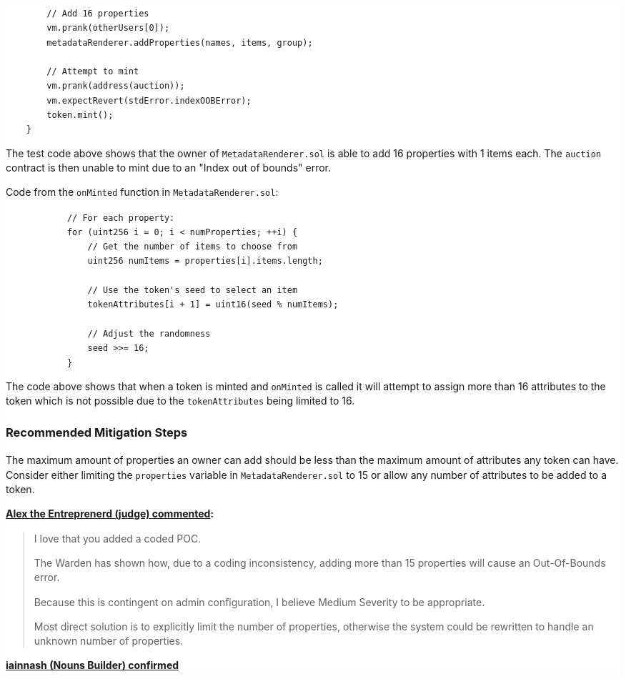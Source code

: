 ```solidity
        // Add 16 properties
        vm.prank(otherUsers[0]);
        metadataRenderer.addProperties(names, items, group);

        // Attempt to mint
        vm.prank(address(auction));
        vm.expectRevert(stdError.indexOOBError);
        token.mint();
    }
```

The test code above shows that the owner of `MetadataRenderer.sol` is able to add 16 properties with 1 items each. The `auction` contract is then unable to mint due to an "Index out of bounds" error.

Code from the `onMinted` function in `MetadataRenderer.sol`:

```solidity
            // For each property:
            for (uint256 i = 0; i < numProperties; ++i) {
                // Get the number of items to choose from
                uint256 numItems = properties[i].items.length;

                // Use the token's seed to select an item
                tokenAttributes[i + 1] = uint16(seed % numItems);

                // Adjust the randomness
                seed >>= 16;
            }
```

The code above shows that when a token is minted and `onMinted` is called it will attempt to assign more than 16 attributes to the token which is not possible due to the `tokenAttributes` being limited to 16.

### Recommended Mitigation Steps

The maximum amount of properties an owner can add should be less than the maximum amount of attributes any token can have. Consider either limiting the `properties` variable in `MetadataRenderer.sol` to 15 or allow any number of attributes to be added to a token.

**[Alex the Entreprenerd (judge) commented](https://github.com/code-423n4/2022-09-nouns-builder-findings/issues/523#issuecomment-1249970597):**
 > I love that you added a coded POC.
>
> The Warden has shown how, due to a coding inconsistency, adding more than 15 properties will cause an Out-Of-Bounds error.
> 
> Because this is contingent on admin configuration, I believe Medium Severity to be appropriate.
> 
> Most direct solution is to explicitly limit the number of properties, otherwise the system could be rewritten to handle an unknown number of properties.

**[iainnash (Nouns Builder) confirmed](https://github.com/code-423n4/2022-09-nouns-builder-findings/issues/523)**
